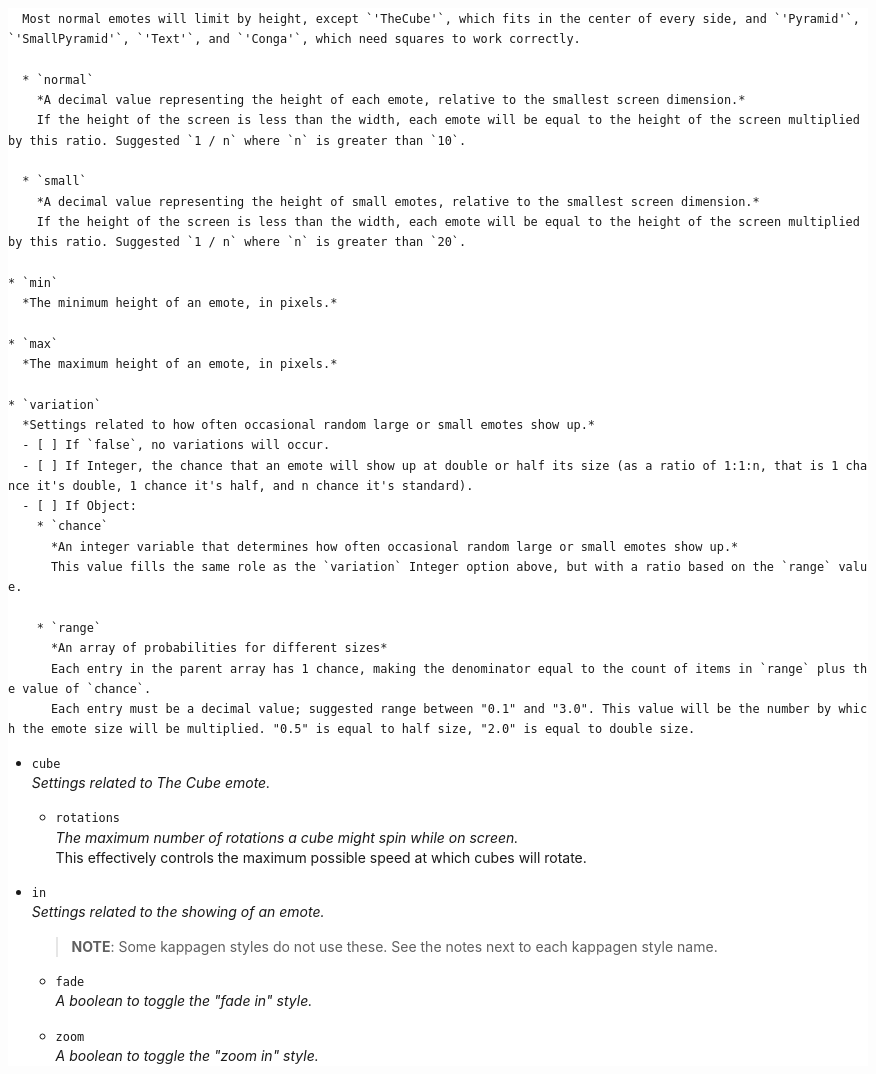       Most normal emotes will limit by height, except `'TheCube'`, which fits in the center of every side, and `'Pyramid'`, `'SmallPyramid'`, `'Text'`, and `'Conga'`, which need squares to work correctly.

      * `normal`  
        *A decimal value representing the height of each emote, relative to the smallest screen dimension.*  
        If the height of the screen is less than the width, each emote will be equal to the height of the screen multiplied by this ratio. Suggested `1 / n` where `n` is greater than `10`.

      * `small`  
        *A decimal value representing the height of small emotes, relative to the smallest screen dimension.*  
        If the height of the screen is less than the width, each emote will be equal to the height of the screen multiplied by this ratio. Suggested `1 / n` where `n` is greater than `20`.

    * `min`  
      *The minimum height of an emote, in pixels.*

    * `max`  
      *The maximum height of an emote, in pixels.*

    * `variation`  
      *Settings related to how often occasional random large or small emotes show up.*  
      - [ ] If `false`, no variations will occur.
      - [ ] If Integer, the chance that an emote will show up at double or half its size (as a ratio of 1:1:n, that is 1 chance it's double, 1 chance it's half, and n chance it's standard).
      - [ ] If Object:
        * `chance`  
          *An integer variable that determines how often occasional random large or small emotes show up.*  
          This value fills the same role as the `variation` Integer option above, but with a ratio based on the `range` value.

        * `range`  
          *An array of probabilities for different sizes*  
          Each entry in the parent array has 1 chance, making the denominator equal to the count of items in `range` plus the value of `chance`.  
          Each entry must be a decimal value; suggested range between "0.1" and "3.0". This value will be the number by which the emote size will be multiplied. "0.5" is equal to half size, "2.0" is equal to double size.

  * `cube`  
    *Settings related to The Cube emote.*

    * `rotations`  
      *The maximum number of rotations a cube might spin while on screen.*  
      This effectively controls the maximum possible speed at which cubes will rotate.

  * `in`  
    *Settings related to the showing of an emote.*
    > **NOTE**: Some kappagen styles do not use these. See the notes next to each kappagen style name.

    * `fade`  
      *A boolean to toggle the "fade in" style.*

    * `zoom`  
      *A boolean to toggle the "zoom in" style.*
